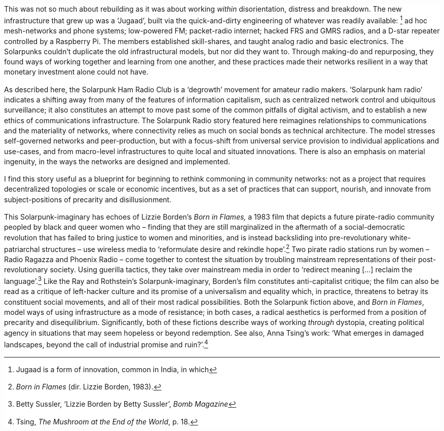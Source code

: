 This was not so much about rebuilding as it was about working *within*
disorientation, distress and breakdown. The new infrastructure that grew
up was a ‘Jugaad’, built via the quick-and-dirty engineering of whatever
was readily available: [^08ODwyerAnotherNetIsPossible_27] ad hoc mesh-networks and phone systems;
low-powered FM; packet-radio internet; hacked FRS and GMRS radios, and a
D-star repeater controlled by a Raspberry Pi. The members established
skill-shares, and taught analog radio and basic electronics. The
Solarpunks couldn’t duplicate the old infrastructural models, but nor
did they want to. Through making-do and repurposing, they found ways of
working together and learning from one another, and these practices made
their networks resilient in a way that monetary investment alone could
not have.

As described here, the Solarpunk Ham Radio Club is a ‘degrowth’ movement
for amateur radio makers. ‘Solarpunk ham radio’ indicates a shifting
away from many of the features of information capitalism, such as
centralized network control and ubiquitous surveillance; it also
constitutes an attempt to move past some of the common pitfalls of
digital activism, and to establish a new ethics of communications
infrastructure. The Solarpunk Radio story featured here reimagines
relationships to communications and the materiality of networks, where
connectivity relies as much on social bonds as technical architecture.
The model stresses self-governed networks and peer-production, but with
a focus-shift from universal service provision to individual
applications and use-cases, and from macro-level infrastructures to
quite local and situated innovations. There is also an emphasis on
material ingenuity, in the ways the networks are designed and
implemented.

I find this story useful as a blueprint for beginning to rethink
commoning in community networks: not as a project that requires
decentralized topologies or scale or economic incentives, but as a set
of practices that can support, nourish, and innovate from
subject-positions of precarity and disillusionment.

This Solarpunk-imaginary has echoes of Lizzie Borden’s *Born in Flames,*
a 1983 film that depicts a future pirate-radio community peopled by
black and queer women who – finding that they are still marginalized in
the aftermath of a social-democratic revolution that has failed to bring
justice to women and minorities, and is instead backsliding into
pre-revolutionary white-patriarchal structures – use wireless media to
‘reformulate desire and rekindle hope’.[^08ODwyerAnotherNetIsPossible_28] Two pirate radio stations
run by women – Radio Ragazza and Phoenix Radio – come together to
contest the situation by troubling mainstream representations of their
post-revolutionary society. Using guerilla tactics, they take over
mainstream media in order to ‘redirect meaning \[…\] reclaim the
language’.[^08ODwyerAnotherNetIsPossible_29] Like the Ray and Rothstein’s Solarpunk-imaginary,
Borden’s film constitutes anti-capitalist critique; the film can also be
read as a critique of left-hacker culture and its promise of a
universalism and equality which, in practice, threatens to betray its
constituent social movements, and all of their most radical
possibilities. Both the Solarpunk fiction above, and *Born in Flames*,
model ways of using infrastructure as a mode of resistance; in both
cases, a radical aesthetics is performed from a position of precarity
and disequilibrium. Significantly, both of these fictions describe ways
of working *through* dystopia, creating political agency in situations
that may seem hopeless or beyond redemption. See also, Anna Tsing’s
work: ‘What emerges in damaged landscapes, beyond the call of industrial
promise and ruin?’.[^08ODwyerAnotherNetIsPossible_30]


[^08ODwyerAnotherNetIsPossible_1]: See for example, Susan J. Douglas, *Inventing American
[^08ODwyerAnotherNetIsPossible_2]: IEEE 802.11 is part of a set of Local Access Network protocols
[^08ODwyerAnotherNetIsPossible_3]: War-driving produced online maps, while war-chalking was a
[^08ODwyerAnotherNetIsPossible_4]: Cory Doctorow, Paul Holman, Bruce Potter, Adam Shand, et al., ‘The
[^08ODwyerAnotherNetIsPossible_5]: Elinor Ostrom, *Governing the Commons: The Evolution of
[^08ODwyerAnotherNetIsPossible_6]: See, respectively, ‘The Compact for a Free, Open & Neutral Network
[^08ODwyerAnotherNetIsPossible_7]: The best example of the latter is Rhizomatica in Oaxaca, Mexico;
[^08ODwyerAnotherNetIsPossible_8]: Primavera De Filippi, ‘It’s Time to Take Mesh Networks Seriously’,
[^08ODwyerAnotherNetIsPossible_9]: Christina Dunbar-Hester, *Low Power to the People: Pirates,
[^08ODwyerAnotherNetIsPossible_10]: Dunbar-Hester, *Low Power to the People*, p. 187.
[^08ODwyerAnotherNetIsPossible_11]: See Douglas, *Inventing American Broadcasting*.
[^08ODwyerAnotherNetIsPossible_12]: Hilary Wainwright, speaking at procomuns meetup, Barcelona, March
[^08ODwyerAnotherNetIsPossible_13]: Juliet Schor, ‘How to Build and Sustain Cooperative Platforms’,
[^08ODwyerAnotherNetIsPossible_14]: For example, Stephen Dunifer, white, of Free Radio Berkeley was
[^08ODwyerAnotherNetIsPossible_15]: Larissa Mann, ‘Pirate Radio: Nonlinear Innovation for Autonomous
[^08ODwyerAnotherNetIsPossible_16]: Doctorow et al., ‘Wireless Commons Manifesto’.
[^08ODwyerAnotherNetIsPossible_17]: Elinor Ostrom, *Governing the Commons: The Evolution of
[^08ODwyerAnotherNetIsPossible_18]: See, respectively, Michael Hardt, ‘The Common in
[^08ODwyerAnotherNetIsPossible_19]: Garrett Hardin, ‘The Tragedy of the Commons’, *Science* 162
[^08ODwyerAnotherNetIsPossible_20]: Pierre Dardot and Christian Laval, *Commun. Essai sur la
[^08ODwyerAnotherNetIsPossible_21]: Anna Tsing, *The Mushroom at the End of the World: On the
[^08ODwyerAnotherNetIsPossible_22]: Tsing, *The Mushroom at the End of the World.*
[^08ODwyerAnotherNetIsPossible_23]: Paolo Virno, *A Grammar of the Multitude*, London: Semiotext(e),
[^08ODwyerAnotherNetIsPossible_24]: George Caffentzis, ‘The Future of “The Commons”: Neoliberalism's
[^08ODwyerAnotherNetIsPossible_25]: Unknown Author, ‘More than 60% of global mobile data traffic will
[^08ODwyerAnotherNetIsPossible_26]: Radical Networks is a series of conferences held in New York and
[^08ODwyerAnotherNetIsPossible_27]: Jugaad is a form of innovation, common in India, in which
[^08ODwyerAnotherNetIsPossible_28]: *Born in Flames* (dir. Lizzie Borden, 1983).
[^08ODwyerAnotherNetIsPossible_29]: Betty Sussler, ‘Lizzie Borden by Betty Sussler’, *Bomb Magazine*
[^08ODwyerAnotherNetIsPossible_30]: Tsing, *The Mushroom at the End of the World*, p. 18.
[^08ODwyerAnotherNetIsPossible_31]: Roel Roscam Abbing and Dennis de Bel, *R&D: A Low-end Rich Media
[^08ODwyerAnotherNetIsPossible_32]: Rai, *Jugaad Time*.
[^08ODwyerAnotherNetIsPossible_33]: See, for example, the work of The Critical Engineering Working
[^08ODwyerAnotherNetIsPossible_34]: Douglas, *Inventing American Broadcasting, 1899-1922*.
[^08ODwyerAnotherNetIsPossible_35]: Arguably, this attitude extends not only to hardware and software
[^08ODwyerAnotherNetIsPossible_36]: Katrina Jungnickel, *DIY WiFi: Re-imagining Connectivity*,
[^08ODwyerAnotherNetIsPossible_37]: See, for example, Diana Eng, ‘Listening to Satellites with a
[^08ODwyerAnotherNetIsPossible_38]: In 2013, hackers started to repurpose USB television tuners in
[^08ODwyerAnotherNetIsPossible_39]: ‘Pretty Fly for a Wi-Fi’,
[^08ODwyerAnotherNetIsPossible_40]: Andrew Back, ‘Building a GSM network with open source’, *The H*
[^08ODwyerAnotherNetIsPossible_41]: The Critical Engineering Working Group, NETworkshops, e.g:
[^08ODwyerAnotherNetIsPossible_42]: Radical Networks, <https://radicalnetworks.org/>.
[^08ODwyerAnotherNetIsPossible_43]: BattleMeshV12 Events,
[^08ODwyerAnotherNetIsPossible_44]: Tega Brain, *Being Radiotropic* (2016),
[^08ODwyerAnotherNetIsPossible_45]: Anthony Dunne, *Hertzian Tales: Electronic Products, Aesthetic
[^08ODwyerAnotherNetIsPossible_46]: Mann, ‘Pirate Radio: Nonlinear Innovation for Autonomous